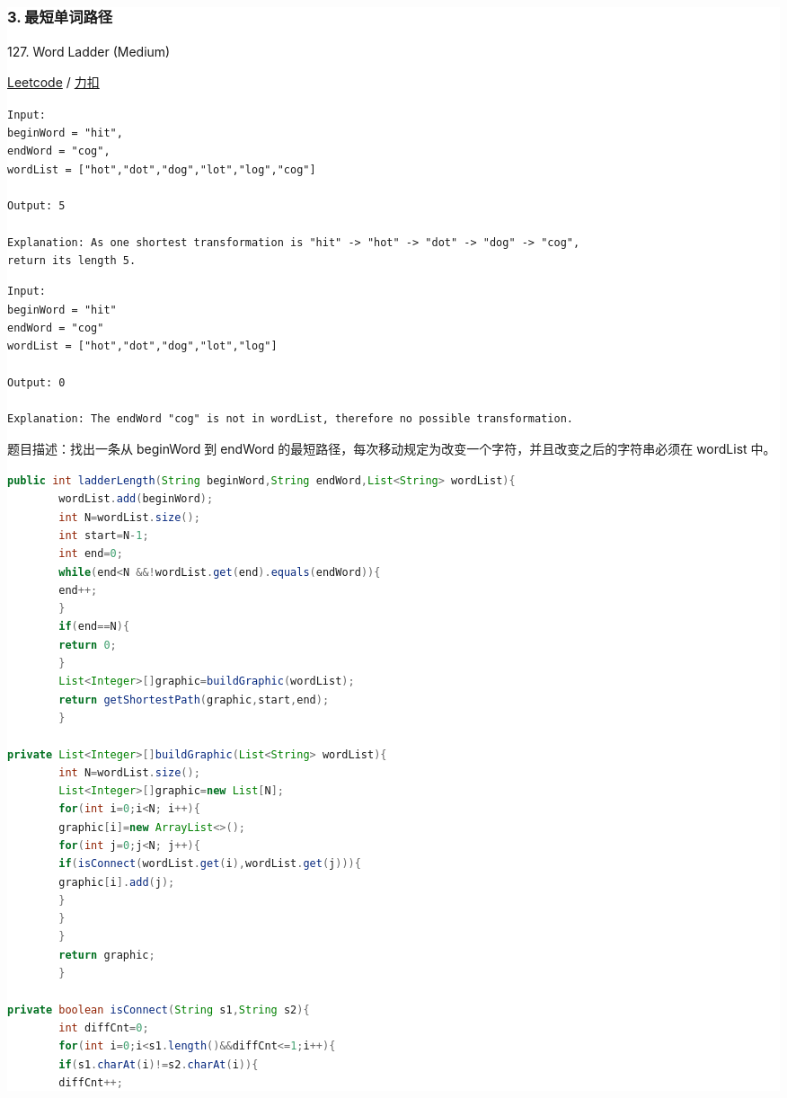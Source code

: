 ### 3. 最短单词路径

127\. Word Ladder (Medium)

[Leetcode](https://leetcode.com/problems/word-ladder/description/)
/ [力扣](https://leetcode-cn.com/problems/word-ladder/description/)

```html
Input:
beginWord = "hit",
endWord = "cog",
wordList = ["hot","dot","dog","lot","log","cog"]

Output: 5

Explanation: As one shortest transformation is "hit" -> "hot" -> "dot" -> "dog" -> "cog",
return its length 5.
```

```html
Input:
beginWord = "hit"
endWord = "cog"
wordList = ["hot","dot","dog","lot","log"]

Output: 0

Explanation: The endWord "cog" is not in wordList, therefore no possible transformation.
```

题目描述：找出一条从 beginWord 到 endWord 的最短路径，每次移动规定为改变一个字符，并且改变之后的字符串必须在 wordList 中。

```java
public int ladderLength(String beginWord,String endWord,List<String> wordList){
        wordList.add(beginWord);
        int N=wordList.size();
        int start=N-1;
        int end=0;
        while(end<N &&!wordList.get(end).equals(endWord)){
        end++;
        }
        if(end==N){
        return 0;
        }
        List<Integer>[]graphic=buildGraphic(wordList);
        return getShortestPath(graphic,start,end);
        }

private List<Integer>[]buildGraphic(List<String> wordList){
        int N=wordList.size();
        List<Integer>[]graphic=new List[N];
        for(int i=0;i<N; i++){
        graphic[i]=new ArrayList<>();
        for(int j=0;j<N; j++){
        if(isConnect(wordList.get(i),wordList.get(j))){
        graphic[i].add(j);
        }
        }
        }
        return graphic;
        }

private boolean isConnect(String s1,String s2){
        int diffCnt=0;
        for(int i=0;i<s1.length()&&diffCnt<=1;i++){
        if(s1.charAt(i)!=s2.charAt(i)){
        diffCnt++;
```